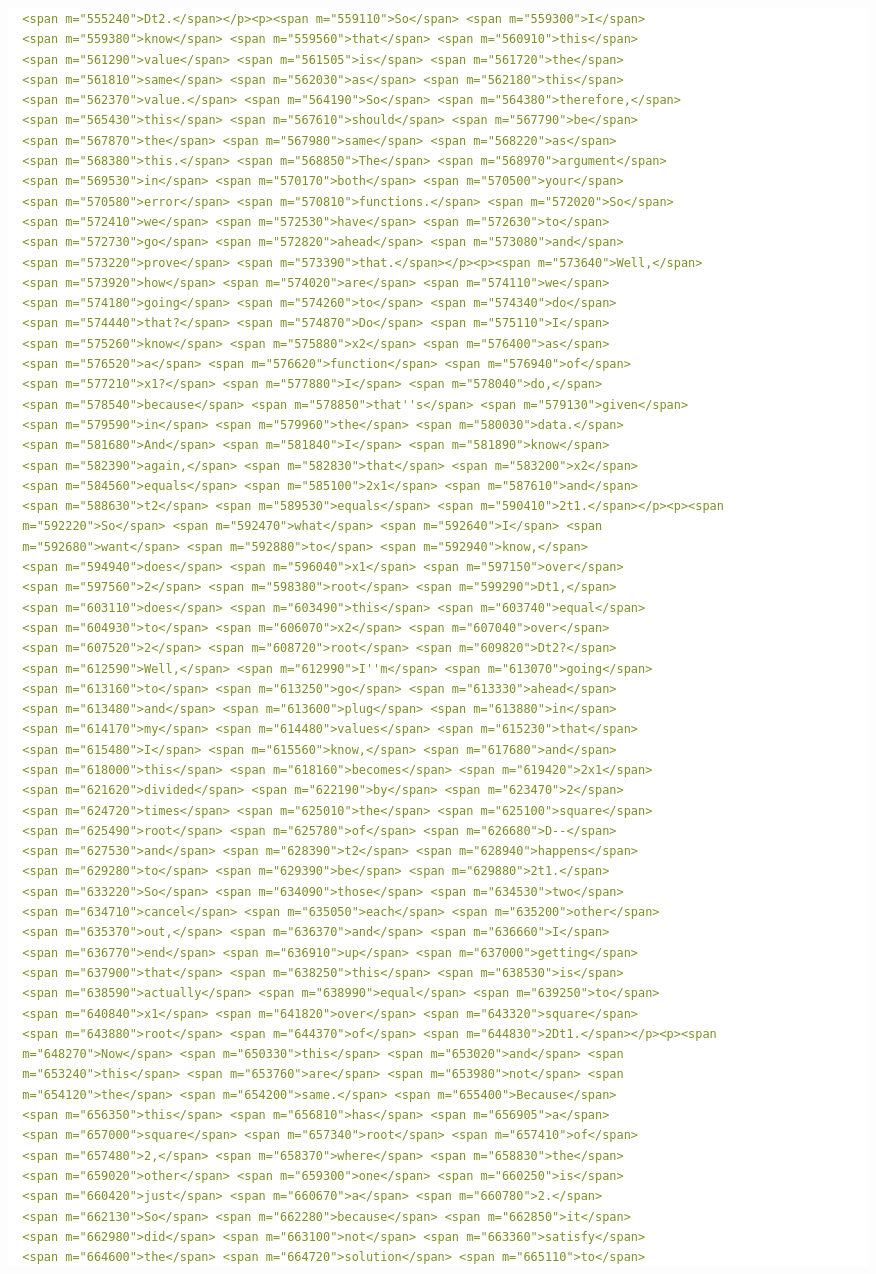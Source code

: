 ```yaml
  <span m="555240">Dt2.</span></p><p><span m="559110">So</span> <span m="559300">I</span>
  <span m="559380">know</span> <span m="559560">that</span> <span m="560910">this</span>
  <span m="561290">value</span> <span m="561505">is</span> <span m="561720">the</span>
  <span m="561810">same</span> <span m="562030">as</span> <span m="562180">this</span>
  <span m="562370">value.</span> <span m="564190">So</span> <span m="564380">therefore,</span>
  <span m="565430">this</span> <span m="567610">should</span> <span m="567790">be</span>
  <span m="567870">the</span> <span m="567980">same</span> <span m="568220">as</span>
  <span m="568380">this.</span> <span m="568850">The</span> <span m="568970">argument</span>
  <span m="569530">in</span> <span m="570170">both</span> <span m="570500">your</span>
  <span m="570580">error</span> <span m="570810">functions.</span> <span m="572020">So</span>
  <span m="572410">we</span> <span m="572530">have</span> <span m="572630">to</span>
  <span m="572730">go</span> <span m="572820">ahead</span> <span m="573080">and</span>
  <span m="573220">prove</span> <span m="573390">that.</span></p><p><span m="573640">Well,</span>
  <span m="573920">how</span> <span m="574020">are</span> <span m="574110">we</span>
  <span m="574180">going</span> <span m="574260">to</span> <span m="574340">do</span>
  <span m="574440">that?</span> <span m="574870">Do</span> <span m="575110">I</span>
  <span m="575260">know</span> <span m="575880">x2</span> <span m="576400">as</span>
  <span m="576520">a</span> <span m="576620">function</span> <span m="576940">of</span>
  <span m="577210">x1?</span> <span m="577880">I</span> <span m="578040">do,</span>
  <span m="578540">because</span> <span m="578850">that''s</span> <span m="579130">given</span>
  <span m="579590">in</span> <span m="579960">the</span> <span m="580030">data.</span>
  <span m="581680">And</span> <span m="581840">I</span> <span m="581890">know</span>
  <span m="582390">again,</span> <span m="582830">that</span> <span m="583200">x2</span>
  <span m="584560">equals</span> <span m="585100">2x1</span> <span m="587610">and</span>
  <span m="588630">t2</span> <span m="589530">equals</span> <span m="590410">2t1.</span></p><p><span
  m="592220">So</span> <span m="592470">what</span> <span m="592640">I</span> <span
  m="592680">want</span> <span m="592880">to</span> <span m="592940">know,</span>
  <span m="594940">does</span> <span m="596040">x1</span> <span m="597150">over</span>
  <span m="597560">2</span> <span m="598380">root</span> <span m="599290">Dt1,</span>
  <span m="603110">does</span> <span m="603490">this</span> <span m="603740">equal</span>
  <span m="604930">to</span> <span m="606070">x2</span> <span m="607040">over</span>
  <span m="607520">2</span> <span m="608720">root</span> <span m="609820">Dt2?</span>
  <span m="612590">Well,</span> <span m="612990">I''m</span> <span m="613070">going</span>
  <span m="613160">to</span> <span m="613250">go</span> <span m="613330">ahead</span>
  <span m="613480">and</span> <span m="613600">plug</span> <span m="613880">in</span>
  <span m="614170">my</span> <span m="614480">values</span> <span m="615230">that</span>
  <span m="615480">I</span> <span m="615560">know,</span> <span m="617680">and</span>
  <span m="618000">this</span> <span m="618160">becomes</span> <span m="619420">2x1</span>
  <span m="621620">divided</span> <span m="622190">by</span> <span m="623470">2</span>
  <span m="624720">times</span> <span m="625010">the</span> <span m="625100">square</span>
  <span m="625490">root</span> <span m="625780">of</span> <span m="626680">D--</span>
  <span m="627530">and</span> <span m="628390">t2</span> <span m="628940">happens</span>
  <span m="629280">to</span> <span m="629390">be</span> <span m="629880">2t1.</span>
  <span m="633220">So</span> <span m="634090">those</span> <span m="634530">two</span>
  <span m="634710">cancel</span> <span m="635050">each</span> <span m="635200">other</span>
  <span m="635370">out,</span> <span m="636370">and</span> <span m="636660">I</span>
  <span m="636770">end</span> <span m="636910">up</span> <span m="637000">getting</span>
  <span m="637900">that</span> <span m="638250">this</span> <span m="638530">is</span>
  <span m="638590">actually</span> <span m="638990">equal</span> <span m="639250">to</span>
  <span m="640840">x1</span> <span m="641820">over</span> <span m="643320">square</span>
  <span m="643880">root</span> <span m="644370">of</span> <span m="644830">2Dt1.</span></p><p><span
  m="648270">Now</span> <span m="650330">this</span> <span m="653020">and</span> <span
  m="653240">this</span> <span m="653760">are</span> <span m="653980">not</span> <span
  m="654120">the</span> <span m="654200">same.</span> <span m="655400">Because</span>
  <span m="656350">this</span> <span m="656810">has</span> <span m="656905">a</span>
  <span m="657000">square</span> <span m="657340">root</span> <span m="657410">of</span>
  <span m="657480">2,</span> <span m="658370">where</span> <span m="658830">the</span>
  <span m="659020">other</span> <span m="659300">one</span> <span m="660250">is</span>
  <span m="660420">just</span> <span m="660670">a</span> <span m="660780">2.</span>
  <span m="662130">So</span> <span m="662280">because</span> <span m="662850">it</span>
  <span m="662980">did</span> <span m="663100">not</span> <span m="663360">satisfy</span>
  <span m="664600">the</span> <span m="664720">solution</span> <span m="665110">to</span>
```